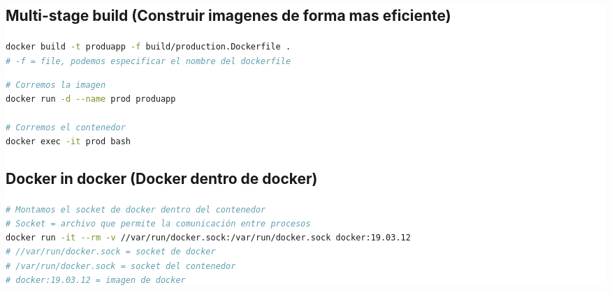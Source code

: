 ```sh
```

## Multi-stage build (Construir imagenes de forma mas eficiente)

```sh
docker build -t produapp -f build/production.Dockerfile .
# -f = file, podemos especificar el nombre del dockerfile
```

```sh
# Corremos la imagen
docker run -d --name prod produapp

# Corremos el contenedor
docker exec -it prod bash
```

## Docker in docker (Docker dentro de docker)

```sh
# Montamos el socket de docker dentro del contenedor
# Socket = archivo que permite la comunicación entre procesos
docker run -it --rm -v //var/run/docker.sock:/var/run/docker.sock docker:19.03.12
# //var/run/docker.sock = socket de docker
# /var/run/docker.sock = socket del contenedor
# docker:19.03.12 = imagen de docker
```
